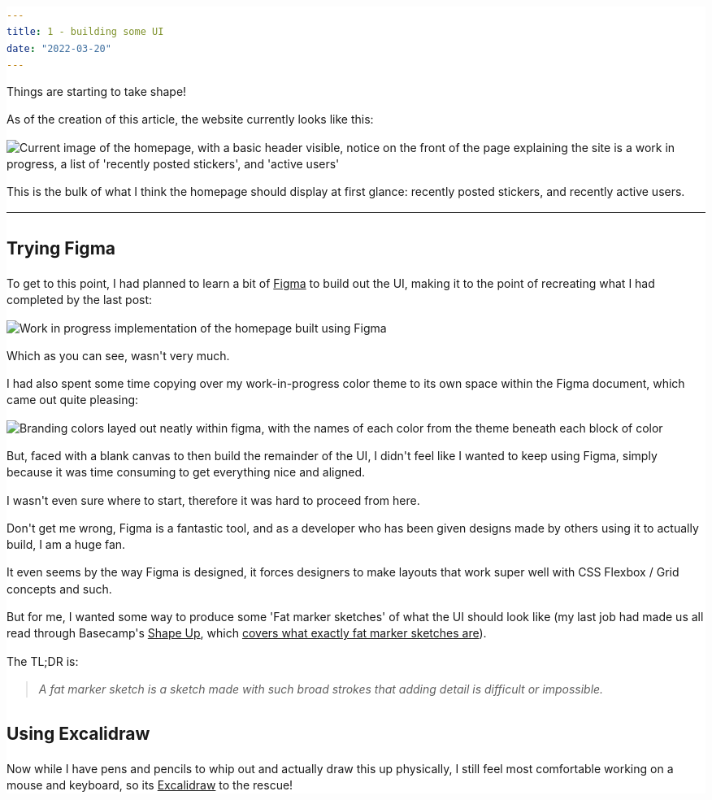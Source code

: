 ```yaml
---
title: 1 - building some UI
date: "2022-03-20"
---
```


Things are starting to take shape!

As of the creation of this article, the website currently looks like this:

<img src="/images/dev-logs/1/current-homepage.webp" alt="Current image of the homepage, with a basic header visible, notice on the front of the page explaining the site is a work in progress, a list of 'recently posted stickers', and 'active users'">

This is the bulk of what I think the homepage should display at first glance: recently posted stickers, and recently active users.

---

## Trying Figma

To get to this point, I had planned to learn a bit of [Figma](https://figma.com) to build out the UI, making it to the point of recreating what I had completed by the last post:

<img src="/images/dev-logs/1/figma-homepage.webp" alt="Work in progress implementation of the homepage built using Figma">

Which as you can see, wasn't very much.

I had also spent some time copying over my work-in-progress color theme to its own space within the Figma document, which came out quite pleasing:

<img src="/images/dev-logs/1/figma-colors.webp" alt="Branding colors layed out neatly within figma, with the names of each color from the theme beneath each block of color">

But, faced with a blank canvas to then build the remainder of the UI, I didn't feel like I wanted to keep using Figma, simply because it was time consuming to get everything nice and aligned.

I wasn't even sure where to start, therefore it was hard to proceed from here.

Don't get me wrong, Figma is a fantastic tool, and as a developer who has been given designs made by others using it to actually build, I am a huge fan.

It even seems by the way Figma is designed, it forces designers to make layouts that work super well with CSS Flexbox / Grid concepts and such.

But for me, I wanted some way to produce some 'Fat marker sketches' of what the UI should look like (my last job had made us all read through Basecamp's [Shape Up](https://basecamp.com/shapeup), which [covers what exactly fat marker sketches are](https://basecamp.com/shapeup/1.3-chapter-04#fat-marker-sketches)).

The TL;DR is:

> _A fat marker sketch is a sketch made with such broad strokes that adding detail is difficult or impossible._

## Using Excalidraw

Now while I have pens and pencils to whip out and actually draw this up physically, I still feel most comfortable working on a mouse and keyboard, so its [Excalidraw](https://excalidraw.com/) to the rescue!
